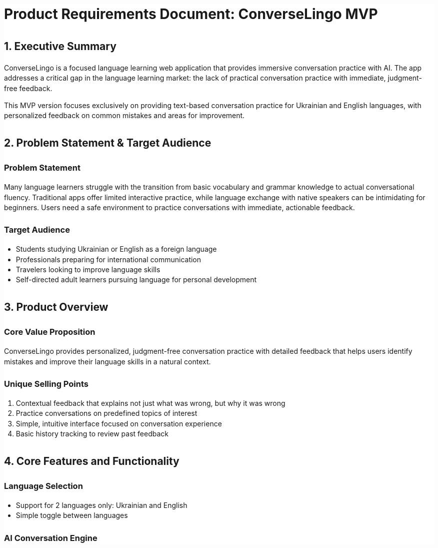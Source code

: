 # Product Requirements Document: ConverseLingo MVP

## 1. Executive Summary

ConverseLingo is a focused language learning web application that provides immersive conversation practice with AI. The app addresses a critical gap in the language learning market: the lack of practical conversation practice with immediate, judgment-free feedback.

This MVP version focuses exclusively on providing text-based conversation practice for Ukrainian and English languages, with personalized feedback on common mistakes and areas for improvement.

## 2. Problem Statement & Target Audience

### Problem Statement

Many language learners struggle with the transition from basic vocabulary and grammar knowledge to actual conversational fluency. Traditional apps offer limited interactive practice, while language exchange with native speakers can be intimidating for beginners. Users need a safe environment to practice conversations with immediate, actionable feedback.

### Target Audience

- Students studying Ukrainian or English as a foreign language
- Professionals preparing for international communication
- Travelers looking to improve language skills
- Self-directed adult learners pursuing language for personal development

## 3. Product Overview

### Core Value Proposition

ConverseLingo provides personalized, judgment-free conversation practice with detailed feedback that helps users identify mistakes and improve their language skills in a natural context.

### Unique Selling Points

1. Contextual feedback that explains not just what was wrong, but why it was wrong
2. Practice conversations on predefined topics of interest
3. Simple, intuitive interface focused on conversation experience
4. Basic history tracking to review past feedback

## 4. Core Features and Functionality

### Language Selection

- Support for 2 languages only: Ukrainian and English
- Simple toggle between languages

### AI Conversation Engine
